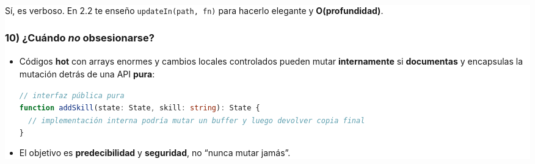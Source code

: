 Sí, es verboso. En 2.2 te enseño `updateIn(path, fn)` para hacerlo elegante y **O(profundidad)**.

### 10) ¿Cuándo _no_ obsesionarse?

*   Códigos **hot** con arrays enormes y cambios locales controlados pueden mutar **internamente** si **documentas** y encapsulas la mutación detrás de una API **pura**:

    ```ts
    // interfaz pública pura
    function addSkill(state: State, skill: string): State {
      // implementación interna podría mutar un buffer y luego devolver copia final
    }
    ```
* El objetivo es **predecibilidad** y **seguridad**, no “nunca mutar jamás”.







